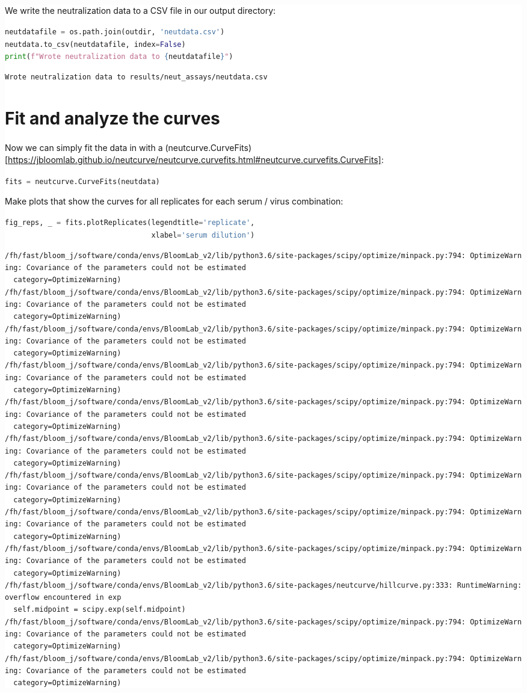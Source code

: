 
We write the neutralization data to a CSV file in our output directory:


```python
neutdatafile = os.path.join(outdir, 'neutdata.csv')
neutdata.to_csv(neutdatafile, index=False)
print(f"Wrote neutralization data to {neutdatafile}")
```

    Wrote neutralization data to results/neut_assays/neutdata.csv


# Fit and analyze the curves

Now we can simply fit the data in with a (neutcurve.CurveFits)[https://jbloomlab.github.io/neutcurve/neutcurve.curvefits.html#neutcurve.curvefits.CurveFits]:


```python
fits = neutcurve.CurveFits(neutdata)
```

Make plots that show the curves for all replicates for each serum /
virus combination:


```python
fig_reps, _ = fits.plotReplicates(legendtitle='replicate',
                                  xlabel='serum dilution')
```

    /fh/fast/bloom_j/software/conda/envs/BloomLab_v2/lib/python3.6/site-packages/scipy/optimize/minpack.py:794: OptimizeWarning: Covariance of the parameters could not be estimated
      category=OptimizeWarning)
    /fh/fast/bloom_j/software/conda/envs/BloomLab_v2/lib/python3.6/site-packages/scipy/optimize/minpack.py:794: OptimizeWarning: Covariance of the parameters could not be estimated
      category=OptimizeWarning)
    /fh/fast/bloom_j/software/conda/envs/BloomLab_v2/lib/python3.6/site-packages/scipy/optimize/minpack.py:794: OptimizeWarning: Covariance of the parameters could not be estimated
      category=OptimizeWarning)
    /fh/fast/bloom_j/software/conda/envs/BloomLab_v2/lib/python3.6/site-packages/scipy/optimize/minpack.py:794: OptimizeWarning: Covariance of the parameters could not be estimated
      category=OptimizeWarning)
    /fh/fast/bloom_j/software/conda/envs/BloomLab_v2/lib/python3.6/site-packages/scipy/optimize/minpack.py:794: OptimizeWarning: Covariance of the parameters could not be estimated
      category=OptimizeWarning)
    /fh/fast/bloom_j/software/conda/envs/BloomLab_v2/lib/python3.6/site-packages/scipy/optimize/minpack.py:794: OptimizeWarning: Covariance of the parameters could not be estimated
      category=OptimizeWarning)
    /fh/fast/bloom_j/software/conda/envs/BloomLab_v2/lib/python3.6/site-packages/scipy/optimize/minpack.py:794: OptimizeWarning: Covariance of the parameters could not be estimated
      category=OptimizeWarning)
    /fh/fast/bloom_j/software/conda/envs/BloomLab_v2/lib/python3.6/site-packages/scipy/optimize/minpack.py:794: OptimizeWarning: Covariance of the parameters could not be estimated
      category=OptimizeWarning)
    /fh/fast/bloom_j/software/conda/envs/BloomLab_v2/lib/python3.6/site-packages/scipy/optimize/minpack.py:794: OptimizeWarning: Covariance of the parameters could not be estimated
      category=OptimizeWarning)
    /fh/fast/bloom_j/software/conda/envs/BloomLab_v2/lib/python3.6/site-packages/neutcurve/hillcurve.py:333: RuntimeWarning: overflow encountered in exp
      self.midpoint = scipy.exp(self.midpoint)
    /fh/fast/bloom_j/software/conda/envs/BloomLab_v2/lib/python3.6/site-packages/scipy/optimize/minpack.py:794: OptimizeWarning: Covariance of the parameters could not be estimated
      category=OptimizeWarning)
    /fh/fast/bloom_j/software/conda/envs/BloomLab_v2/lib/python3.6/site-packages/scipy/optimize/minpack.py:794: OptimizeWarning: Covariance of the parameters could not be estimated
      category=OptimizeWarning)